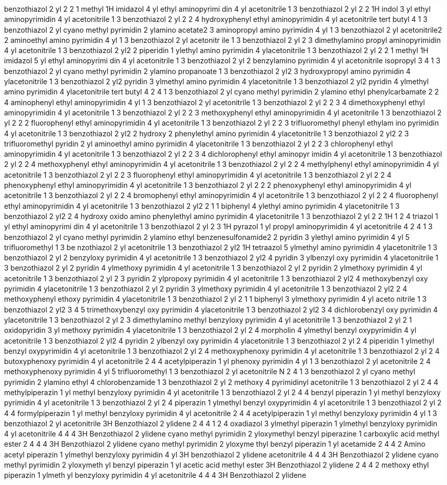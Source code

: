 benzothiazol 2 yl 2 2 1 methyl 1H imidazol 4 yl ethyl aminopyrimi din 4 yl acetonitrile 1 3 benzothiazol 2 yl 2 2 1H indol 3 yl ethyl aminopyrimidin 4 yl acetonitrile 1 3 benzothiazol 2 yl 2 2 4 hydroxyphenyl ethyl aminopyrimidin 4 yl acetonitrile tert butyl 4 1 3 benzothiazol 2 yl cyano methyl pyrimidin 2 ylamino acetate2 3 aminopropyl amino pyrimidin 4 yl 1 3 benzothiazol 2 yl acetonitrile2 2 aminoethyl amino pyrimidin 4 yl 1 3 benzothiazol 2 yl acetonitr ile 1 3 benzothiazol 2 yl 2 3 dimethylamino propyl aminopyrimidin 4 yl acetonitrile 1 3 benzothiazol 2 yl2 2 piperidin 1 ylethyl amino pyrimidin 4 ylacetonitrile 1 3 benzothiazol 2 yl 2 2 1 methyl 1H imidazol 5 yl ethyl aminopyrimi din 4 yl acetonitrile 1 3 benzothiazol 2 yl 2 benzylamino pyrimidin 4 yl acetonitrile isopropyl 3 4 1 3 benzothiazol 2 yl cyano methyl pyrimidin 2 ylamino propanoate 1 3 benzothiazol 2 yl2 3 hydroxypropyl amino pyrimidin 4 ylacetonitrile 1 3 benzothiazol 2 yl2 pyridin 3 ylmethyl amino pyrimidin 4 ylacetonitrile 1 3 benzothiazol 2 yl2 pyridin 4 ylmethyl amino pyrimidin 4 ylacetonitrile tert butyl 4 2 4 1 3 benzothiazol 2 yl cyano methyl pyrimidin 2 ylamino ethyl phenylcarbamate 2 2 4 aminophenyl ethyl aminopyrimidin 4 yl 1 3 benzothiazol 2 yl acetonitrile 1 3 benzothiazol 2 yl 2 2 3 4 dimethoxyphenyl ethyl aminopyrimidin 4 yl acetonitrile 1 3 benzothiazol 2 yl 2 2 3 methoxyphenyl ethyl aminopyrimidin 4 yl acetonitrile 1 3 benzothiazol 2 yl 2 2 2 fluorophenyl ethyl aminopyrimidin 4 yl acetonitrile 1 3 benzothiazol 2 yl 2 2 3 trifluoromethyl phenyl ethylam ino pyrimidin 4 yl acetonitrile 1 3 benzothiazol 2 yl2 2 hydroxy 2 phenylethyl amino pyrimidin 4 ylacetonitrile 1 3 benzothiazol 2 yl2 2 3 trifluoromethyl pyridin 2 yl aminoethyl amino pyrimidin 4 ylacetonitrile 1 3 benzothiazol 2 yl 2 2 3 chlorophenyl ethyl aminopyrimidin 4 yl acetonitrile 1 3 benzothiazol 2 yl 2 2 3 4 dichlorophenyl ethyl aminopyr imidin 4 yl acetonitrile 1 3 benzothiazol 2 yl 2 2 4 methoxyphenyl ethyl aminopyrimidin 4 yl acetonitrile 1 3 benzothiazol 2 yl 2 2 4 methylphenyl ethyl aminopyrimidin 4 yl acetonitrile 1 3 benzothiazol 2 yl 2 2 3 fluorophenyl ethyl aminopyrimidin 4 yl acetonitrile 1 3 benzothiazol 2 yl 2 2 4 phenoxyphenyl ethyl aminopyrimidin 4 yl acetonitrile 1 3 benzothiazol 2 yl 2 2 2 phenoxyphenyl ethyl aminopyrimidin 4 yl acetonitrile 1 3 benzothiazol 2 yl 2 2 4 bromophenyl ethyl aminopyrimidin 4 yl acetonitrile 1 3 benzothiazol 2 yl 2 2 4 fluorophenyl ethyl aminopyrimidin 4 yl acetonitrile 1 3 benzothiazol 2 yl2 2 1 1 biphenyl 4 ylethyl amino pyrimidin 4 ylacetonitrile 1 3 benzothiazol 2 yl2 2 4 hydroxy oxido amino phenylethyl amino pyrimidin 4 ylacetonitrile 1 3 benzothiazol 2 yl 2 2 1H 1 2 4 triazol 1 yl ethyl aminopyrimi din 4 yl acetonitrile 1 3 benzothiazol 2 yl 2 3 1H pyrazol 1 yl propyl aminopyrimidin 4 yl acetonitrile 4 2 4 1 3 benzothiazol 2 yl cyano methyl pyrimidin 2 ylamino ethyl benzenesulfonamide2 2 pyridin 3 ylethyl amino pyrimidin 4 yl 5 trifluoromethyl 1 3 be nzothiazol 2 yl acetonitrile 1 3 benzothiazol 2 yl2 1H tetraazol 5 ylmethyl amino pyrimidin 4 ylacetonitrile 1 3 benzothiazol 2 yl 2 benzyloxy pyrimidin 4 yl acetonitrile 1 3 benzothiazol 2 yl2 4 pyridin 3 ylbenzyl oxy pyrimidin 4 ylacetonitrile 1 3 benzothiazol 2 yl 2 pyridin 4 ylmethoxy pyrimidin 4 yl acetonitrile 1 3 benzothiazol 2 yl 2 pyridin 2 ylmethoxy pyrimidin 4 yl acetonitrile 1 3 benzothiazol 2 yl 2 3 pyridin 2 ylpropoxy pyrimidin 4 yl acetonitrile 1 3 benzothiazol 2 yl2 4 methoxybenzyl oxy pyrimidin 4 ylacetonitrile 1 3 benzothiazol 2 yl 2 pyridin 3 ylmethoxy pyrimidin 4 yl acetonitrile 1 3 benzothiazol 2 yl2 2 4 methoxyphenyl ethoxy pyrimidin 4 ylacetonitrile 1 3 benzothiazol 2 yl 2 1 1 biphenyl 3 ylmethoxy pyrimidin 4 yl aceto nitrile 1 3 benzothiazol 2 yl2 3 4 5 trimethoxybenzyl oxy pyrimidin 4 ylacetonitrile 1 3 benzothiazol 2 yl2 3 4 dichlorobenzyl oxy pyrimidin 4 ylacetonitrile 1 3 benzothiazol 2 yl 2 3 dimethylamino methyl benzyloxy pyrimidin 4 yl acetonitrile 1 3 benzothiazol 2 yl 2 1 oxidopyridin 3 yl methoxy pyrimidin 4 ylacetonitrile 1 3 benzothiazol 2 yl 2 4 morpholin 4 ylmethyl benzyl oxypyrimidin 4 yl acetonitrile 1 3 benzothiazol 2 yl2 4 pyridin 2 ylbenzyl oxy pyrimidin 4 ylacetonitrile 1 3 benzothiazol 2 yl 2 4 piperidin 1 ylmethyl benzyl oxypyrimidin 4 yl acetonitrile 1 3 benzothiazol 2 yl 2 4 methoxyphenoxy pyrimidin 4 yl acetonitrile 1 3 benzothiazol 2 yl 2 4 butoxyphenoxy pyrimidin 4 yl acetonitrile 2 4 4 acetylpiperazin 1 yl phenoxy pyrimidin 4 yl 1 3 benzothiazol 2 yl acetonitrile 2 4 methoxyphenoxy pyrimidin 4 yl 5 trifluoromethyl 1 3 benzothiazol 2 yl acetonitrile N 2 4 1 3 benzothiazol 2 yl cyano methyl pyrimidin 2 ylamino ethyl 4 chlorobenzamide 1 3 benzothiazol 2 yl 2 methoxy 4 pyrimidinyl acetonitrile 1 3 benzothiazol 2 yl 2 4 4 methylpiperazin 1 yl methyl benzyloxy pyrimidin 4 yl acetonitrile 1 3 benzothiazol 2 yl 2 4 4 benzyl piperazin 1 yl methyl benzyloxy pyrimidin 4 yl acetonitrile 1 3 benzothiazol 2 yl 2 4 piperazin 1 ylmethyl benzyl oxypyrimidin 4 yl acetonitrile 1 3 benzothiazol 2 yl 2 4 4 formylpiperazin 1 yl methyl benzyloxy pyrimidin 4 yl acetonitrile 2 4 4 acetylpiperazin 1 yl methyl benzyloxy pyrimidin 4 yl 1 3 benzothiazol 2 yl acetonitrile 3H Benzothiazol 2 ylidene 2 4 4 1 2 4 oxadiazol 3 ylmethyl piperazin 1 ylmethyl benzyloxy pyrimidin 4 yl acetonitrile 4 4 4 3H Benzothiazol 2 ylidene cyano methyl pyrimidin 2 yloxymethyl benzyl piperazine 1 carboxylic acid methyl ester 2 4 4 4 3H Benzothiazol 2 ylidene cyano methyl pyrimidin 2 yloxyme thyl benzyl piperazin 1 yl acetamide 2 4 4 2 Amino acetyl piperazin 1 ylmethyl benzyloxy pyrimidin 4 yl 3H benzothiazol 2 ylidene acetonitrile 4 4 4 3H Benzothiazol 2 ylidene cyano methyl pyrimidin 2 yloxymeth yl benzyl piperazin 1 yl acetic acid methyl ester 3H Benzothiazol 2 ylidene 2 4 4 2 methoxy ethyl piperazin 1 ylmeth yl benzyloxy pyrimidin 4 yl acetonitrile 4 4 4 3H Benzothiazol 2 ylidene